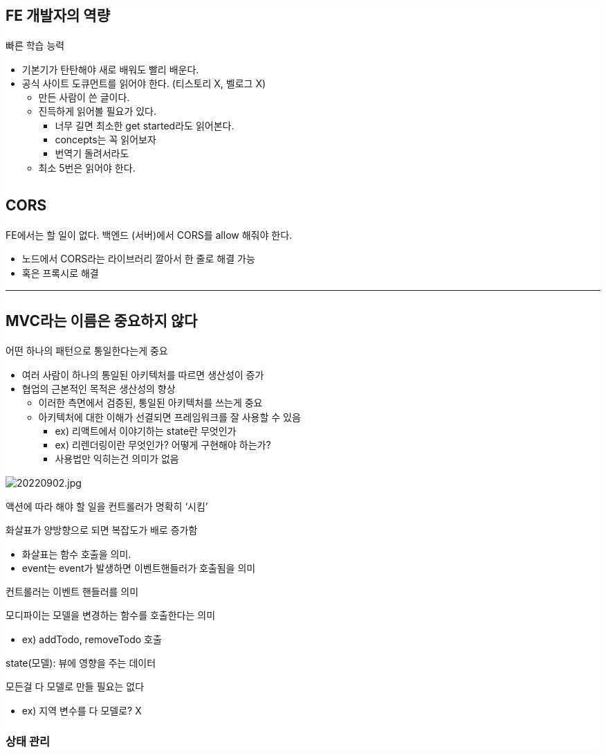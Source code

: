 ## FE 개발자의 역량

빠른 학습 능력

- 기본기가 탄탄해야 새로 배워도 빨리 배운다.
- 공식 사이트 도큐먼트를 읽어야 한다. (티스토리 X, 벨로그 X)
  - 만든 사람이 쓴 글이다.
  - 진득하게 읽어볼 필요가 있다.
    - 너무 길면 최소한 get started라도 읽어본다.
    - concepts는 꼭 읽어보자
    - 번역기 돌려서라도
  - 최소 5번은 읽어야 한다.

## CORS

FE에서는 할 일이 없다. 백엔드 (서버)에서 CORS를 allow 해줘야 한다.

- 노드에서 CORS라는 라이브러리 깔아서 한 줄로 해결 가능
- 혹은 프록시로 해결

---

## MVC라는 이름은 중요하지 않다

어떤 하나의 패턴으로 통일한다는게 중요

- 여러 사람이 하나의 통일된 아키텍처를 따르면 생산성이 증가
- 협업의 근본적인 목적은 생산성의 향상
  - 이러한 측면에서 검증된, 통일된 아키텍처를 쓰는게 중요
  - 아키텍처에 대한 이해가 선결되면 프레임워크를 잘 사용할 수 있음
    - ex) 리액트에서 이야기하는 state란 무엇인가
    - ex) 리렌더링이란 무엇인가? 어떻게 구현해야 하는가?
    - 사용법만 익히는건 의미가 없음

![20220902.jpg](./image/20220902.png)

액션에 따라 해야 할 일을 컨트롤러가 명확히 ‘시킴’

화살표가 양방향으로 되면 복잡도가 배로 증가함

- 화살표는 함수 호출을 의미.
- event는 event가 발생하면 이벤트핸들러가 호출됨을 의미

컨트롤러는 이벤트 핸들러를 의미

모디파이는 모델을 변경하는 함수를 호출한다는 의미

- ex) addTodo, removeTodo 호출

state(모델): 뷰에 영향을 주는 데이터

모든걸 다 모델로 만들 필요는 없다

- ex) 지역 변수를 다 모델로? X

### 상태 관리

